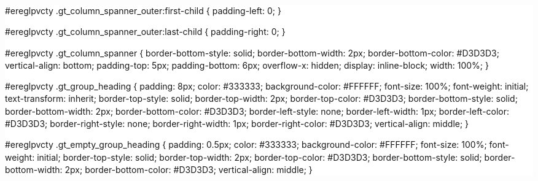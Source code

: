 #ereglpvcty .gt_column_spanner_outer:first-child {
  padding-left: 0;
}

#ereglpvcty .gt_column_spanner_outer:last-child {
  padding-right: 0;
}

#ereglpvcty .gt_column_spanner {
  border-bottom-style: solid;
  border-bottom-width: 2px;
  border-bottom-color: #D3D3D3;
  vertical-align: bottom;
  padding-top: 5px;
  padding-bottom: 6px;
  overflow-x: hidden;
  display: inline-block;
  width: 100%;
}

#ereglpvcty .gt_group_heading {
  padding: 8px;
  color: #333333;
  background-color: #FFFFFF;
  font-size: 100%;
  font-weight: initial;
  text-transform: inherit;
  border-top-style: solid;
  border-top-width: 2px;
  border-top-color: #D3D3D3;
  border-bottom-style: solid;
  border-bottom-width: 2px;
  border-bottom-color: #D3D3D3;
  border-left-style: none;
  border-left-width: 1px;
  border-left-color: #D3D3D3;
  border-right-style: none;
  border-right-width: 1px;
  border-right-color: #D3D3D3;
  vertical-align: middle;
}

#ereglpvcty .gt_empty_group_heading {
  padding: 0.5px;
  color: #333333;
  background-color: #FFFFFF;
  font-size: 100%;
  font-weight: initial;
  border-top-style: solid;
  border-top-width: 2px;
  border-top-color: #D3D3D3;
  border-bottom-style: solid;
  border-bottom-width: 2px;
  border-bottom-color: #D3D3D3;
  vertical-align: middle;
}
